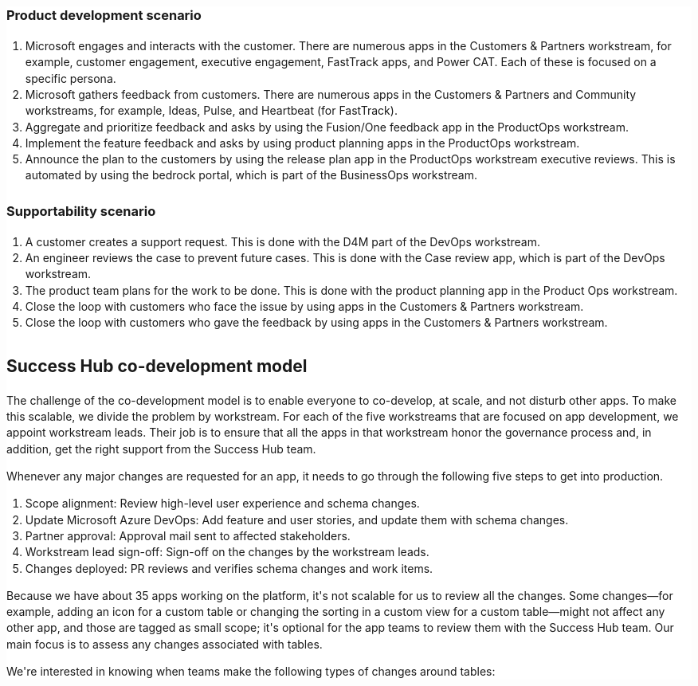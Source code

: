 ### Product development scenario

1. Microsoft engages and interacts with the customer. There are numerous apps in the Customers & Partners workstream, for example, customer engagement, executive engagement, FastTrack apps, and Power CAT. Each of these is focused on a specific persona.
2. Microsoft gathers feedback from customers. There are numerous apps in the Customers & Partners and Community workstreams, for example, Ideas, Pulse, and Heartbeat (for FastTrack). 
3. Aggregate and prioritize feedback and asks by using the Fusion/One feedback app in the ProductOps workstream.
4. Implement the feature feedback and asks by using product planning apps in the ProductOps workstream.
5. Announce the plan to the customers by using the release plan app in the ProductOps workstream executive reviews. This is automated by using the bedrock portal, which is part of the BusinessOps workstream.

### Supportability scenario

1. A customer creates a support request. This is done with the D4M part of the DevOps workstream.
2. An engineer reviews the case to prevent future cases. This is done with the Case review app, which is part of the DevOps workstream.
3. The product team plans for the work to be done. This is done with the product planning app in the Product Ops workstream.
4. Close the loop with customers who face the issue by using apps in the Customers & Partners workstream.
5. Close the loop with customers who gave the feedback by using apps in the Customers & Partners workstream.

## Success Hub co-development model

The challenge of the co-development model is to enable everyone to co-develop, at scale, and not disturb other apps. To make this scalable, we divide the problem by workstream. For each of the five workstreams that are focused on app development, we appoint workstream leads. Their job is to ensure that all the apps in that workstream honor the governance process and, in addition, get the right support from the Success Hub team.

Whenever any major changes are requested for an app, it needs to go through the following five steps to get into production.

1. Scope alignment: Review high-level user experience and schema changes. 
2. Update Microsoft Azure DevOps: Add feature and user stories, and update them with schema changes. 
3. Partner approval: Approval mail sent to affected stakeholders. 
4. Workstream lead sign-off: Sign-off on the changes by the workstream leads. 
5. Changes deployed: PR reviews and verifies schema changes and work items.

Because we have about 35 apps working on the platform, it's not scalable for us to review all the changes. Some changes&mdash;for example, adding an icon for a custom table or changing the sorting in a custom view for a custom table&mdash;might not affect any other app, and those are tagged as small scope; it's optional for the app teams to review them with the Success Hub team. Our main focus is to assess any changes associated with tables.

We're interested in knowing when teams make the following types of changes around tables:
